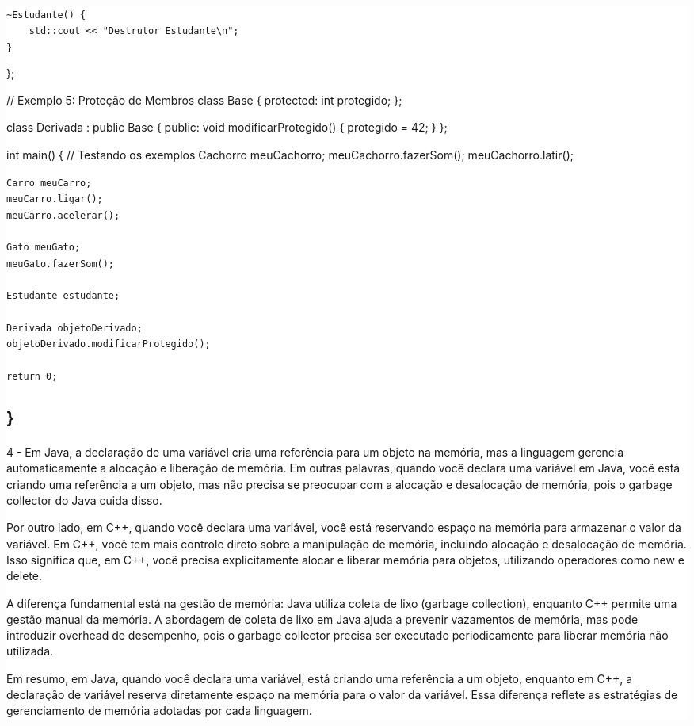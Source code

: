     ~Estudante() {
        std::cout << "Destrutor Estudante\n";
    }
};

// Exemplo 5: Proteção de Membros
class Base {
protected:
    int protegido;
};

class Derivada : public Base {
public:
    void modificarProtegido() {
        protegido = 42;
    }
};

int main() {
    // Testando os exemplos
    Cachorro meuCachorro;
    meuCachorro.fazerSom();
    meuCachorro.latir();

    Carro meuCarro;
    meuCarro.ligar();
    meuCarro.acelerar();

    Gato meuGato;
    meuGato.fazerSom();

    Estudante estudante;

    Derivada objetoDerivado;
    objetoDerivado.modificarProtegido();

    return 0;
}
--------------------------------------------------------------------------------

4 - Em Java, a declaração de uma variável cria uma referência para um objeto na memória, mas a linguagem gerencia automaticamente a alocação e liberação de memória. Em outras palavras, quando você declara uma variável em Java, você está criando uma referência a um objeto, mas não precisa se preocupar com a alocação e desalocação de memória, pois o garbage collector do Java cuida disso.

Por outro lado, em C++, quando você declara uma variável, você está reservando espaço na memória para armazenar o valor da variável. Em C++, você tem mais controle direto sobre a manipulação de memória, incluindo alocação e desalocação de memória. Isso significa que, em C++, você precisa explicitamente alocar e liberar memória para objetos, utilizando operadores como new e delete.

A diferença fundamental está na gestão de memória: Java utiliza coleta de lixo (garbage collection), enquanto C++ permite uma gestão manual da memória. A abordagem de coleta de lixo em Java ajuda a prevenir vazamentos de memória, mas pode introduzir overhead de desempenho, pois o garbage collector precisa ser executado periodicamente para liberar memória não utilizada.

Em resumo, em Java, quando você declara uma variável, está criando uma referência a um objeto, enquanto em C++, a declaração de variável reserva diretamente espaço na memória para o valor da variável. Essa diferença reflete as estratégias de gerenciamento de memória adotadas por cada linguagem.
